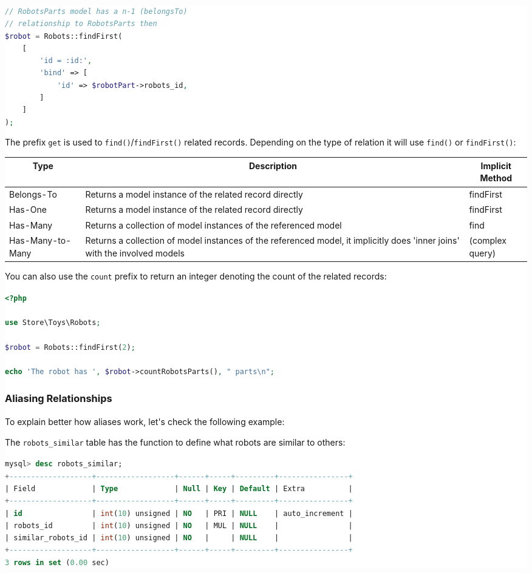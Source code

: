 ```php
// RobotsParts model has a n-1 (belongsTo)
// relationship to RobotsParts then
$robot = Robots::findFirst(
    [
        'id = :id:',
        'bind' => [
            'id' => $robotPart->robots_id,
        ]
    ]
);
```

The prefix `get` is used to `find()`/`findFirst()` related records. Depending on the type of relation it will use `find()` or `findFirst()`:

| Type             | Description                                                                                                                | Implicit Method |
| ---------------- | -------------------------------------------------------------------------------------------------------------------------- | --------------- |
| Belongs-To       | Returns a model instance of the related record directly                                                                    | findFirst       |
| Has-One          | Returns a model instance of the related record directly                                                                    | findFirst       |
| Has-Many         | Returns a collection of model instances of the referenced model                                                            | find            |
| Has-Many-to-Many | Returns a collection of model instances of the referenced model, it implicitly does 'inner joins' with the involved models | (complex query) |

You can also use the `count` prefix to return an integer denoting the count of the related records:

```php
<?php

use Store\Toys\Robots;

$robot = Robots::findFirst(2);

echo 'The robot has ', $robot->countRobotsParts(), " parts\n";
```

<a name='aliases'></a>

### Aliasing Relationships

To explain better how aliases work, let's check the following example:

The `robots_similar` table has the function to define what robots are similar to others:

```sql
mysql> desc robots_similar;
+-------------------+------------------+------+-----+---------+----------------+
| Field             | Type             | Null | Key | Default | Extra          |
+-------------------+------------------+------+-----+---------+----------------+
| id                | int(10) unsigned | NO   | PRI | NULL    | auto_increment |
| robots_id         | int(10) unsigned | NO   | MUL | NULL    |                |
| similar_robots_id | int(10) unsigned | NO   |     | NULL    |                |
+-------------------+------------------+------+-----+---------+----------------+
3 rows in set (0.00 sec)
```
